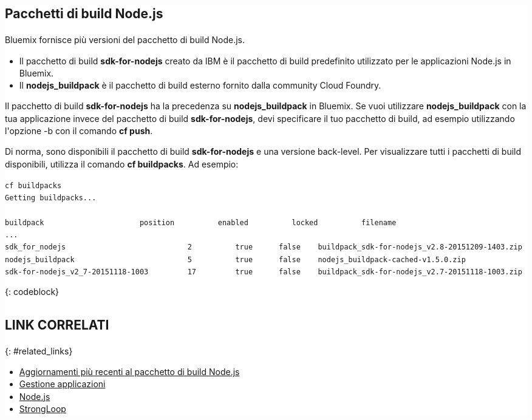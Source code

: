 ## Pacchetti di build Node.js

Bluemix fornisce più versioni del pacchetto di build Node.js.
* Il pacchetto di build **sdk-for-nodejs** creato da IBM è il pacchetto di build predefinito utilizzato per le applicazioni Node.js in Bluemix.
* Il **nodejs_buildpack** è il pacchetto di build esterno fornito dalla community Cloud Foundry.

Il pacchetto di build **sdk-for-nodejs** ha la precedenza su **nodejs_buildpack** in Bluemix. Se vuoi
utilizzare **nodejs_buildpack** con la tua applicazione invece del pacchetto di build **sdk-for-nodejs**, devi
specificare il tuo pacchetto di build, ad esempio utilizzando l'opzione -b con il comando **cf push**.

Di norma, sono disponibili il pacchetto di build **sdk-for-nodejs** e una versione back-level. Per visualizzare tutti i pacchetti di build disponibili, utilizza il comando **cf buildpacks**. Ad esempio:
```
cf buildpacks
Getting buildpacks...

buildpack                      position          enabled          locked          filename   
...
sdk_for_nodejs                            2          true      false    buildpack_sdk-for-nodejs_v2.8-20151209-1403.zip   
nodejs_buildpack                          5          true      false    nodejs_buildpack-cached-v1.5.0.zip   
sdk-for-nodejs_v2_7-20151118-1003         17         true      false    buildpack_sdk-for-nodejs_v2.7-20151118-1003.zip
```
{: codeblock}


## LINK CORRELATI
{: #related_links}
* [Aggiornamenti più recenti al pacchetto di build Node.js](updates.html)
* [Gestione applicazioni](../../manageapps/app_mng.html)
* [Node.js](https://nodejs.org)
* [StrongLoop](https://strongloop.com)
